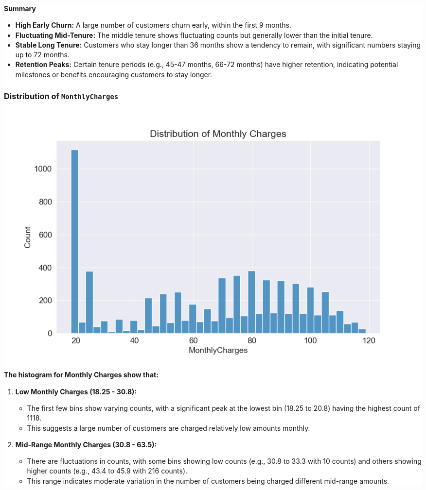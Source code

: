 
**Summary**

- **High Early Churn:** A large number of customers churn early, within the first 9 months.
- **Fluctuating Mid-Tenure:** The middle tenure shows fluctuating counts but generally lower than the initial tenure.
- **Stable Long Tenure:** Customers who stay longer than 36 months show a tendency to remain, with significant numbers staying up to 72 months.
- **Retention Peaks:** Certain tenure periods (e.g., 45-47 months, 66-72 months) have higher retention, indicating potential milestones or benefits encouraging customers to stay longer.

### **Distribution of `MonthlyCharges`**

![Distribution of `MonthlyCharges`](plots/monthly_charges_distribution.png)

**The histogram for Monthly Charges show that:**

1. **Low Monthly Charges (18.25 - 30.8):**

    - The first few bins show varying counts, with a significant peak at the lowest bin (18.25 to 20.8) having the highest count of 1118.
    - This suggests a large number of customers are charged relatively low amounts monthly.

2. **Mid-Range Monthly Charges (30.8 - 63.5):**

    - There are fluctuations in counts, with some bins showing low counts (e.g., 30.8 to 33.3 with 10 counts) and others showing higher counts (e.g., 43.4 to 45.9 with 216 counts).
    - This range indicates moderate variation in the number of customers being charged different mid-range amounts.
